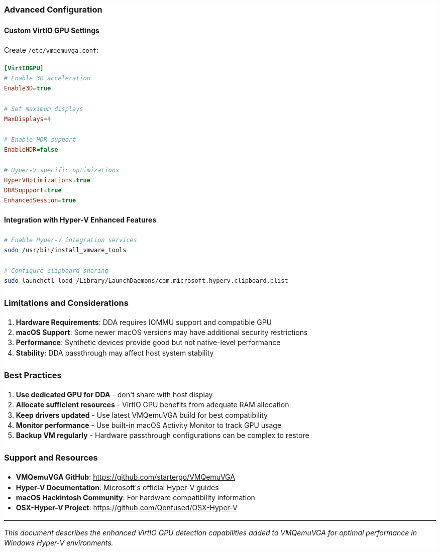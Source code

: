 ### Advanced Configuration

#### Custom VirtIO GPU Settings

Create `/etc/vmqemuvga.conf`:

```ini
[VirtIOGPU]
# Enable 3D acceleration
Enable3D=true

# Set maximum displays
MaxDisplays=4

# Enable HDR support
EnableHDR=false

# Hyper-V specific optimizations
HyperVOptimizations=true
DDASuppport=true
EnhancedSession=true
```

#### Integration with Hyper-V Enhanced Features

```bash
# Enable Hyper-V integration services
sudo /usr/bin/install_vmware_tools

# Configure clipboard sharing
sudo launchctl load /Library/LaunchDaemons/com.microsoft.hyperv.clipboard.plist
```

### Limitations and Considerations

1. **Hardware Requirements**: DDA requires IOMMU support and compatible GPU
2. **macOS Support**: Some newer macOS versions may have additional security restrictions
3. **Performance**: Synthetic devices provide good but not native-level performance
4. **Stability**: DDA passthrough may affect host system stability

### Best Practices

1. **Use dedicated GPU for DDA** - don't share with host display
2. **Allocate sufficient resources** - VirtIO GPU benefits from adequate RAM allocation
3. **Keep drivers updated** - Use latest VMQemuVGA build for best compatibility
4. **Monitor performance** - Use built-in macOS Activity Monitor to track GPU usage
5. **Backup VM regularly** - Hardware passthrough configurations can be complex to restore

### Support and Resources

- **VMQemuVGA GitHub**: https://github.com/startergo/VMQemuVGA
- **Hyper-V Documentation**: Microsoft's official Hyper-V guides
- **macOS Hackintosh Community**: For hardware compatibility information
- **OSX-Hyper-V Project**: https://github.com/Qonfused/OSX-Hyper-V

---

*This document describes the enhanced VirtIO GPU detection capabilities added to VMQemuVGA for optimal performance in Windows Hyper-V environments.*
